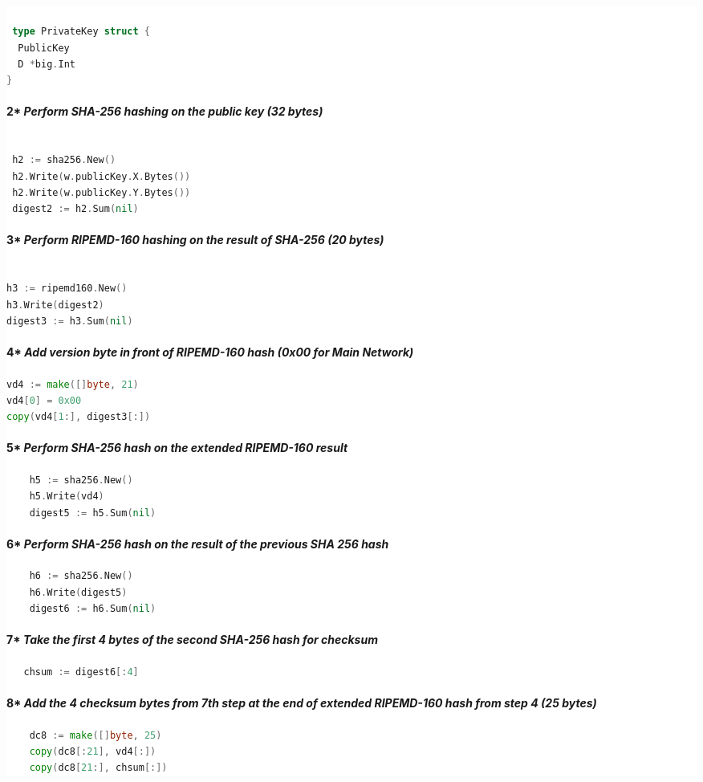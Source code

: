   ```go

   type PrivateKey struct {
    PublicKey
    D *big.Int
}


  ```
#### 2* *Perform SHA-256 hashing on the public key (32 bytes)*
 ```go

  h2 := sha256.New()
  h2.Write(w.publicKey.X.Bytes())
  h2.Write(w.publicKey.Y.Bytes())
  digest2 := h2.Sum(nil)

```
#### 3* *Perform RIPEMD-160 hashing on the result of SHA-256 (20 bytes)*
 ```go
 
h3 := ripemd160.New()
h3.Write(digest2)
digest3 := h3.Sum(nil)

 ```
#### 4* *Add version byte in front of RIPEMD-160 hash (0x00 for Main Network)*
```go
vd4 := make([]byte, 21)
vd4[0] = 0x00
copy(vd4[1:], digest3[:])

```
####  5* *Perform SHA-256 hash on the extended RIPEMD-160 result*
```go
	h5 := sha256.New()
	h5.Write(vd4)
	digest5 := h5.Sum(nil)

  ```
#### 6*  *Perform SHA-256 hash on the result of the previous SHA 256 hash*
```go
	h6 := sha256.New()
	h6.Write(digest5)
	digest6 := h6.Sum(nil)
  ```
#### 7*  *Take the first 4 bytes of the second SHA-256 hash for checksum*
 ```go
	chsum := digest6[:4]
  ```
#### 8*  *Add the 4 checksum bytes from 7th step at the end of extended RIPEMD-160 hash from step 4 (25 bytes)*
```go
	dc8 := make([]byte, 25)
	copy(dc8[:21], vd4[:])
	copy(dc8[21:], chsum[:])
```
